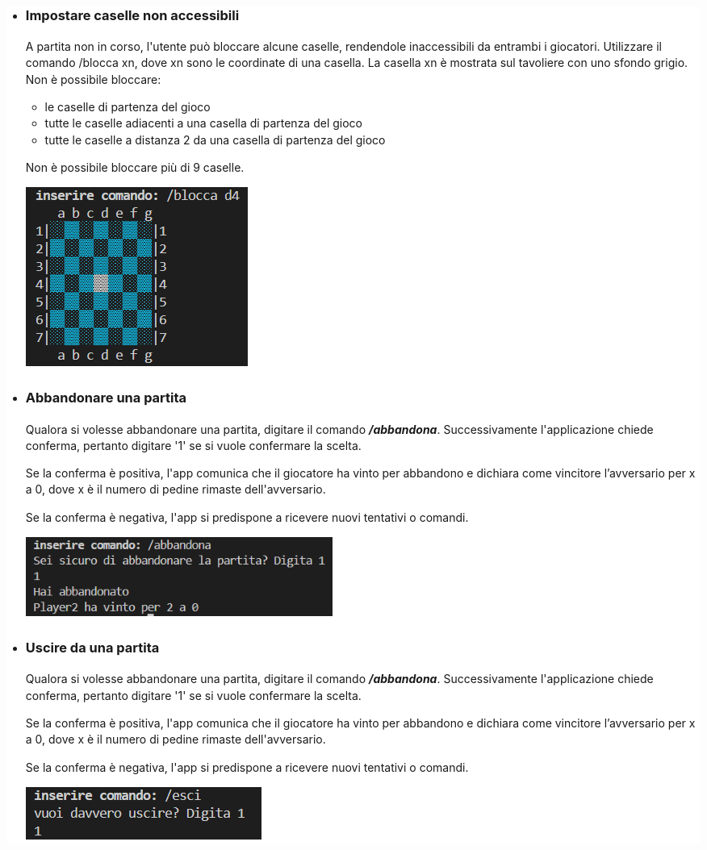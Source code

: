 - ### **Impostare caselle non accessibili**
    A partita non in corso, l'utente può bloccare alcune caselle, rendendole inaccessibili da entrambi i giocatori.
    Utilizzare il comando /blocca xn, dove xn sono le coordinate di una casella. La casella xn è mostrata sul tavoliere con uno sfondo grigio. Non è possibile bloccare:
    - le caselle di partenza del gioco
    - tutte le caselle adiacenti a una casella di partenza del gioco
    - tutte le caselle a distanza 2 da una casella di partenza del gioco

    Non è possibile bloccare più di 9 caselle.
    
    ![Comando blocca](docs/img/comando_blocca.png)

- ### **Abbandonare una partita**
    Qualora si volesse abbandonare una partita, digitare il comando **_/abbandona_**.
    Successivamente l'applicazione chiede conferma, pertanto digitare '1' se si vuole confermare la scelta.

    Se la conferma è positiva, l'app comunica che il giocatore ha vinto per abbandono e dichiara come vincitore l’avversario per x a 0, dove x è il numero di pedine rimaste dell'avversario. 

    Se la conferma è negativa, l'app si predispone a ricevere nuovi tentativi o comandi.

    ![comando_abbandona](docs/img/comando_abbandona.png)

- ### **Uscire da una partita**
    Qualora si volesse abbandonare una partita, digitare il comando **_/abbandona_**.
    Successivamente l'applicazione chiede conferma, pertanto digitare '1' se si vuole confermare la scelta.

    Se la conferma è positiva, l'app comunica che il giocatore ha vinto per abbandono e dichiara come vincitore l’avversario per x a 0, dove x è il numero di pedine rimaste dell'avversario. 

    Se la conferma è negativa, l'app si predispone a ricevere nuovi tentativi o comandi.

    ![comando_esci](docs/img/comando_esci.png)

